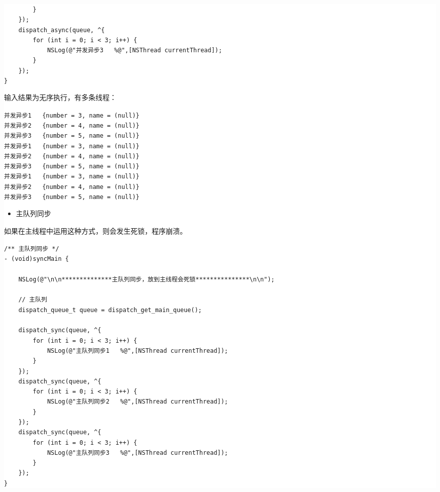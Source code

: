 ```text
        }
    });
    dispatch_async(queue, ^{
        for (int i = 0; i < 3; i++) {
            NSLog(@"并发异步3   %@",[NSThread currentThread]);
        }
    });
}
```

输入结果为无序执行，有多条线程：

```text
并发异步1   {number = 3, name = (null)}
并发异步2   {number = 4, name = (null)}
并发异步3   {number = 5, name = (null)}
并发异步1   {number = 3, name = (null)}
并发异步2   {number = 4, name = (null)}
并发异步3   {number = 5, name = (null)}
并发异步1   {number = 3, name = (null)}
并发异步2   {number = 4, name = (null)}
并发异步3   {number = 5, name = (null)}
```

* 主队列同步

如果在主线程中运用这种方式，则会发生死锁，程序崩溃。

```text
/** 主队列同步 */
- (void)syncMain {

    NSLog(@"\n\n**************主队列同步，放到主线程会死锁***************\n\n");

    // 主队列
    dispatch_queue_t queue = dispatch_get_main_queue();

    dispatch_sync(queue, ^{
        for (int i = 0; i < 3; i++) {
            NSLog(@"主队列同步1   %@",[NSThread currentThread]);
        }
    });
    dispatch_sync(queue, ^{
        for (int i = 0; i < 3; i++) {
            NSLog(@"主队列同步2   %@",[NSThread currentThread]);
        }
    });
    dispatch_sync(queue, ^{
        for (int i = 0; i < 3; i++) {
            NSLog(@"主队列同步3   %@",[NSThread currentThread]);
        }
    });
}
```
